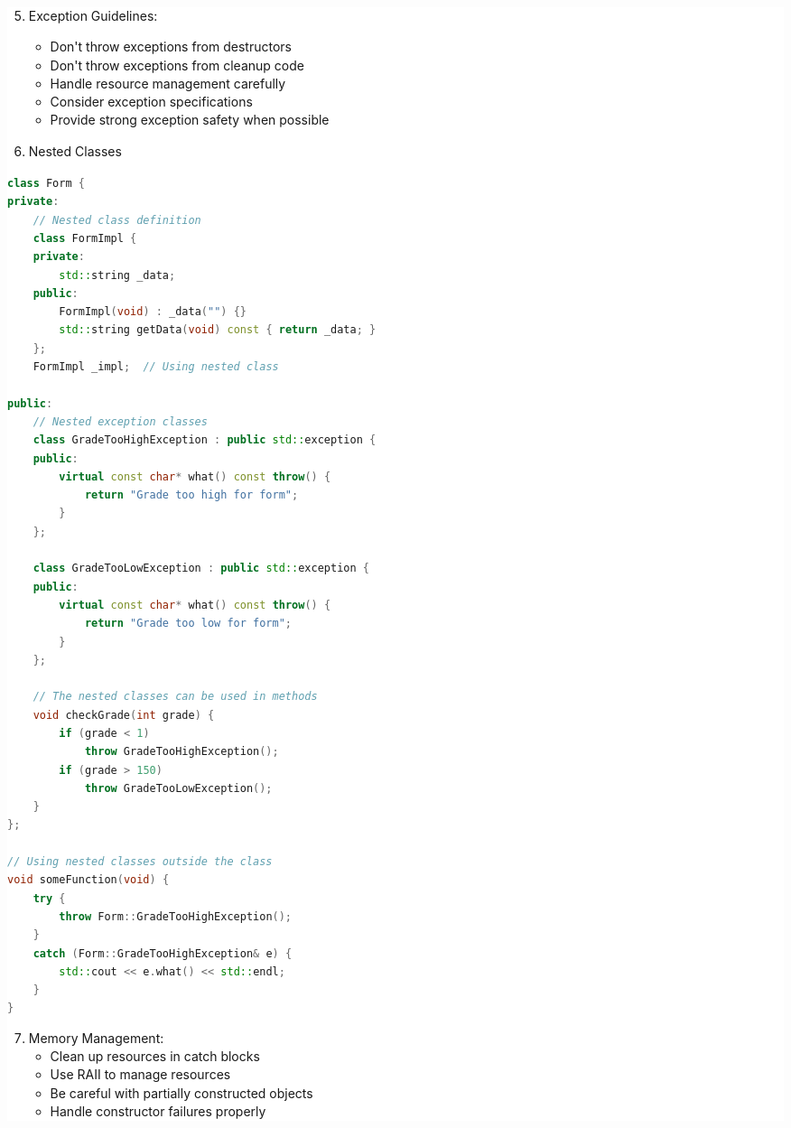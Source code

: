 5. Exception Guidelines:
   - Don't throw exceptions from destructors
   - Don't throw exceptions from cleanup code
   - Handle resource management carefully
   - Consider exception specifications
   - Provide strong exception safety when possible

6. Nested Classes
```cpp
class Form {
private:
    // Nested class definition
    class FormImpl {
    private:
        std::string _data;
    public:
        FormImpl(void) : _data("") {}
        std::string getData(void) const { return _data; }
    };
    FormImpl _impl;  // Using nested class

public:
    // Nested exception classes
    class GradeTooHighException : public std::exception {
    public:
        virtual const char* what() const throw() {
            return "Grade too high for form";
        }
    };

    class GradeTooLowException : public std::exception {
    public:
        virtual const char* what() const throw() {
            return "Grade too low for form";
        }
    };

    // The nested classes can be used in methods
    void checkGrade(int grade) {
        if (grade < 1)
            throw GradeTooHighException();
        if (grade > 150)
            throw GradeTooLowException();
    }
};

// Using nested classes outside the class
void someFunction(void) {
    try {
        throw Form::GradeTooHighException();
    }
    catch (Form::GradeTooHighException& e) {
        std::cout << e.what() << std::endl;
    }
}
```

7. Memory Management:
   - Clean up resources in catch blocks
   - Use RAII to manage resources
   - Be careful with partially constructed objects
   - Handle constructor failures properly
